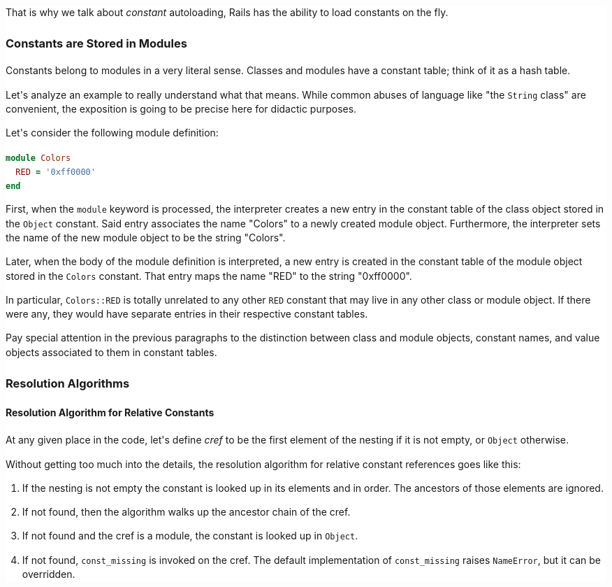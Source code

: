 That is why we talk about *constant* autoloading, Rails has the ability to
load constants on the fly.

### Constants are Stored in Modules

Constants belong to modules in a very literal sense. Classes and modules have
a constant table; think of it as a hash table.

Let's analyze an example to really understand what that means. While common
abuses of language like "the `String` class" are convenient, the exposition is
going to be precise here for didactic purposes.

Let's consider the following module definition:

```ruby
module Colors
  RED = '0xff0000'
end
```

First, when the `module` keyword is processed, the interpreter creates a new
entry in the constant table of the class object stored in the `Object` constant.
Said entry associates the name "Colors" to a newly created module object.
Furthermore, the interpreter sets the name of the new module object to be the
string "Colors".

Later, when the body of the module definition is interpreted, a new entry is
created in the constant table of the module object stored in the `Colors`
constant. That entry maps the name "RED" to the string "0xff0000".

In particular, `Colors::RED` is totally unrelated to any other `RED` constant
that may live in any other class or module object. If there were any, they
would have separate entries in their respective constant tables.

Pay special attention in the previous paragraphs to the distinction between
class and module objects, constant names, and value objects associated to them
in constant tables.

### Resolution Algorithms

#### Resolution Algorithm for Relative Constants

At any given place in the code, let's define *cref* to be the first element of
the nesting if it is not empty, or `Object` otherwise.

Without getting too much into the details, the resolution algorithm for relative
constant references goes like this:

1. If the nesting is not empty the constant is looked up in its elements and in
order. The ancestors of those elements are ignored.

2. If not found, then the algorithm walks up the ancestor chain of the cref.

3. If not found and the cref is a module, the constant is looked up in `Object`.

4. If not found, `const_missing` is invoked on the cref. The default
implementation of `const_missing` raises `NameError`, but it can be overridden.
